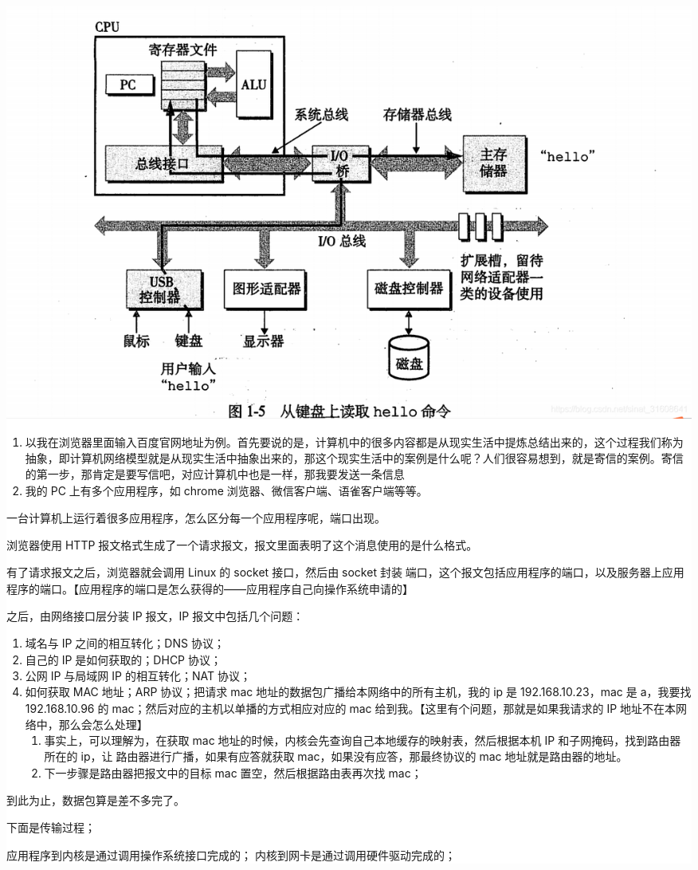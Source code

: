![](./network/image/1700921856486.png)

1. 以我在浏览器里面输入百度官网地址为例。首先要说的是，计算机中的很多内容都是从现实生活中提炼总结出来的，这个过程我们称为抽象，即计算机网络模型就是从现实生活中抽象出来的，那这个现实生活中的案例是什么呢？人们很容易想到，就是寄信的案例。寄信的第一步，那肯定是要写信吧，对应计算机中也是一样，那我要发送一条信息
2. 我的 PC 上有多个应用程序，如 chrome 浏览器、微信客户端、语雀客户端等等。

一台计算机上运行着很多应用程序，怎么区分每一个应用程序呢，端口出现。

浏览器使用 HTTP 报文格式生成了一个请求报文，报文里面表明了这个消息使用的是什么格式。

有了请求报文之后，浏览器就会调用 Linux 的 socket 接口，然后由 socket 封装 端口，这个报文包括应用程序的端口，以及服务器上应用程序的端口。【应用程序的端口是怎么获得的——应用程序自己向操作系统申请的】

之后，由网络接口层分装 IP 报文，IP 报文中包括几个问题：

1. 域名与 IP 之间的相互转化；DNS 协议；
2. 自己的 IP 是如何获取的；DHCP 协议；
3. 公网 IP 与局域网 IP 的相互转化；NAT 协议；
4. 如何获取 MAC 地址；ARP 协议；把请求 mac 地址的数据包广播给本网络中的所有主机，我的 ip 是 192.168.10.23，mac 是 a，我要找 192.168.10.96 的 mac；然后对应的主机以单播的方式相应对应的 mac 给到我。【这里有个问题，那就是如果我请求的 IP 地址不在本网络中，那么会怎么处理】
   1. 事实上，可以理解为，在获取 mac 地址的时候，内核会先查询自己本地缓存的映射表，然后根据本机 IP 和子网掩码，找到路由器所在的 ip，让 路由器进行广播，如果有应答就获取 mac，如果没有应答，那最终协议的 mac 地址就是路由器的地址。
   2. 下一步骤是路由器把报文中的目标 mac 置空，然后根据路由表再次找 mac；

到此为止，数据包算是差不多完了。

下面是传输过程；

应用程序到内核是通过调用操作系统接口完成的；
内核到网卡是通过调用硬件驱动完成的；
